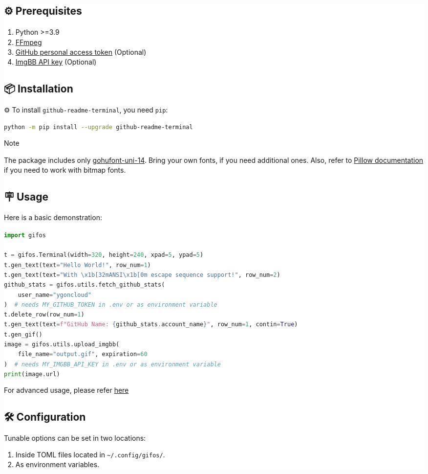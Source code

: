 ## ⚙️ Prerequisites

1. Python >=3.9
2. [FFmpeg](https://ffmpeg.org/download.html)
3. [GitHub personal access token](https://docs.github.com/en/authentication/keeping-your-account-and-data-secure/managing-your-personal-access-tokens#creating-a-fine-grained-personal-access-token) (Optional)
4. [ImgBB API key](https://api.imgbb.com/) (Optional)

## 📦 Installation

⚙️ To install `github-readme-terminal`, you need `pip`:

```bash
python -m pip install --upgrade github-readme-terminal
```

> [!NOTE]
> The package includes only [gohufont-uni-14](https://github.com/hchargois/gohufont). Bring your own fonts, if you need additional ones. Also, refer to [Pillow documentation](https://pillow.readthedocs.io/en/stable/reference/ImageFont.html#module-PIL.ImageFont) if you need to work with bitmap fonts.

## 🪧 Usage

Here is a basic demonstration:

```python
import gifos

t = gifos.Terminal(width=320, height=240, xpad=5, ypad=5)
t.gen_text(text="Hello World!", row_num=1)
t.gen_text(text="With \x1b[32mANSI\x1b[0m escape sequence support!", row_num=2)
github_stats = gifos.utils.fetch_github_stats(
    user_name="ygoncloud"
)  # needs MY_GITHUB_TOKEN in .env or as environment variable
t.delete_row(row_num=1)
t.gen_text(text=f"GitHub Name: {github_stats.account_name}", row_num=1, contin=True)
t.gen_gif()
image = gifos.utils.upload_imgbb(
    file_name="output.gif", expiration=60
)  # needs MY_IMGBB_API_KEY in .env or as environment variable
print(image.url)
```

For advanced usage, please refer [here](https://github.com/x0rzavi/x0rzavi)

## 🛠️ Configuration

Tunable options can be set in two locations:

1. Inside TOML files located in `~/.config/gifos/`.
2. As environment variables.
